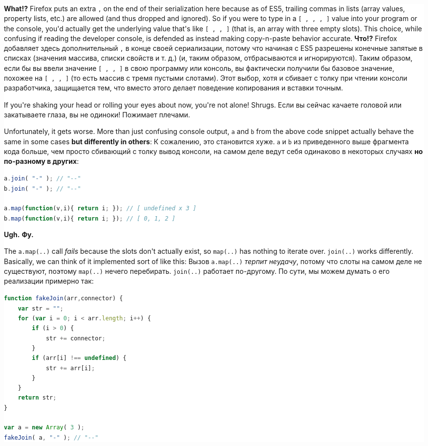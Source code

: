 **What!?** Firefox puts an extra `,` on the end of their serialization here because as of ES5, trailing commas in lists (array values, property lists, etc.) are allowed (and thus dropped and ignored). So if you were to type in a `[ , , , ]` value into your program or the console, you'd actually get the underlying value that's like `[ , , ]` (that is, an array with three empty slots). This choice, while confusing if reading the developer console, is defended as instead making copy-n-paste behavior accurate.
**Что!?** Firefox добавляет здесь дополнительный `,` в конце своей сериализации, потому что начиная с ES5 разрешены конечные запятые в списках (значения массива, списки свойств и т. д.) (и, таким образом, отбрасываются и игнорируются). Таким образом, если бы вы ввели значение `[ , , ]` в свою программу или консоль, вы фактически получили бы базовое значение, похожее на `[ , , ]` (то есть массив с тремя пустыми слотами). Этот выбор, хотя и сбивает с толку при чтении консоли разработчика, защищается тем, что вместо этого делает поведение копирования и вставки точным.

If you're shaking your head or rolling your eyes about now, you're not alone! Shrugs.
Если вы сейчас качаете головой или закатываете глаза, вы не одиноки! Пожимает плечами.

Unfortunately, it gets worse. More than just confusing console output, `a` and `b` from the above code snippet actually behave the same in some cases **but differently in others**:
К сожалению, это становится хуже. `a` и `b` из приведенного выше фрагмента кода больше, чем просто сбивающий с толку вывод консоли, на самом деле ведут себя одинаково в некоторых случаях **но по-разному в других**:

```js
a.join( "-" ); // "--"
b.join( "-" ); // "--"

a.map(function(v,i){ return i; }); // [ undefined x 3 ]
b.map(function(v,i){ return i; }); // [ 0, 1, 2 ]
```

**Ugh.**
**Фу.**

The `a.map(..)` call *fails* because the slots don't actually exist, so `map(..)` has nothing to iterate over. `join(..)` works differently. Basically, we can think of it implemented sort of like this:
Вызов `a.map(..)` *терпит неудачу*, потому что слоты на самом деле не существуют, поэтому `map(..)` нечего перебирать. `join(..)` работает по-другому. По сути, мы можем думать о его реализации примерно так:

```js
function fakeJoin(arr,connector) {
	var str = "";
	for (var i = 0; i < arr.length; i++) {
		if (i > 0) {
			str += connector;
		}
		if (arr[i] !== undefined) {
			str += arr[i];
		}
	}
	return str;
}

var a = new Array( 3 );
fakeJoin( a, "-" ); // "--"
```
